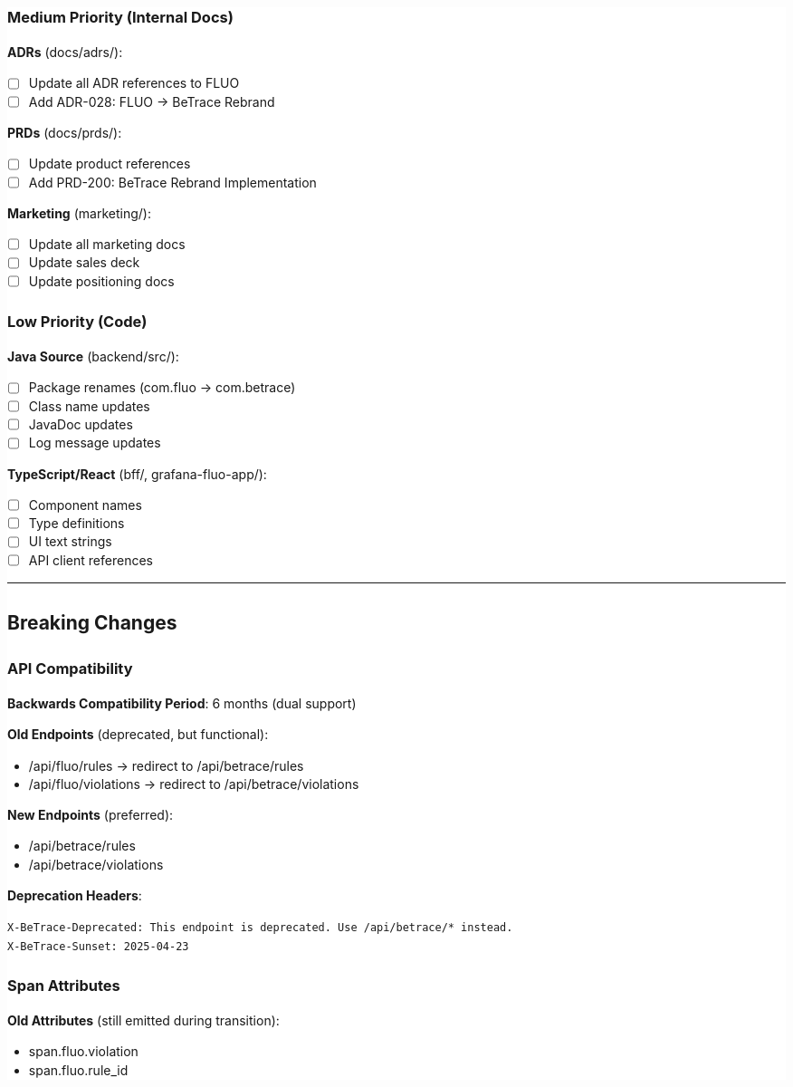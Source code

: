 ### Medium Priority (Internal Docs)

**ADRs** (docs/adrs/):
- [ ] Update all ADR references to FLUO
- [ ] Add ADR-028: FLUO → BeTrace Rebrand

**PRDs** (docs/prds/):
- [ ] Update product references
- [ ] Add PRD-200: BeTrace Rebrand Implementation

**Marketing** (marketing/):
- [ ] Update all marketing docs
- [ ] Update sales deck
- [ ] Update positioning docs

### Low Priority (Code)

**Java Source** (backend/src/):
- [ ] Package renames (com.fluo → com.betrace)
- [ ] Class name updates
- [ ] JavaDoc updates
- [ ] Log message updates

**TypeScript/React** (bff/, grafana-fluo-app/):
- [ ] Component names
- [ ] Type definitions
- [ ] UI text strings
- [ ] API client references

---

## Breaking Changes

### API Compatibility

**Backwards Compatibility Period**: 6 months (dual support)

**Old Endpoints** (deprecated, but functional):
- /api/fluo/rules → redirect to /api/betrace/rules
- /api/fluo/violations → redirect to /api/betrace/violations

**New Endpoints** (preferred):
- /api/betrace/rules
- /api/betrace/violations

**Deprecation Headers**:
```
X-BeTrace-Deprecated: This endpoint is deprecated. Use /api/betrace/* instead.
X-BeTrace-Sunset: 2025-04-23
```

### Span Attributes

**Old Attributes** (still emitted during transition):
- span.fluo.violation
- span.fluo.rule_id
